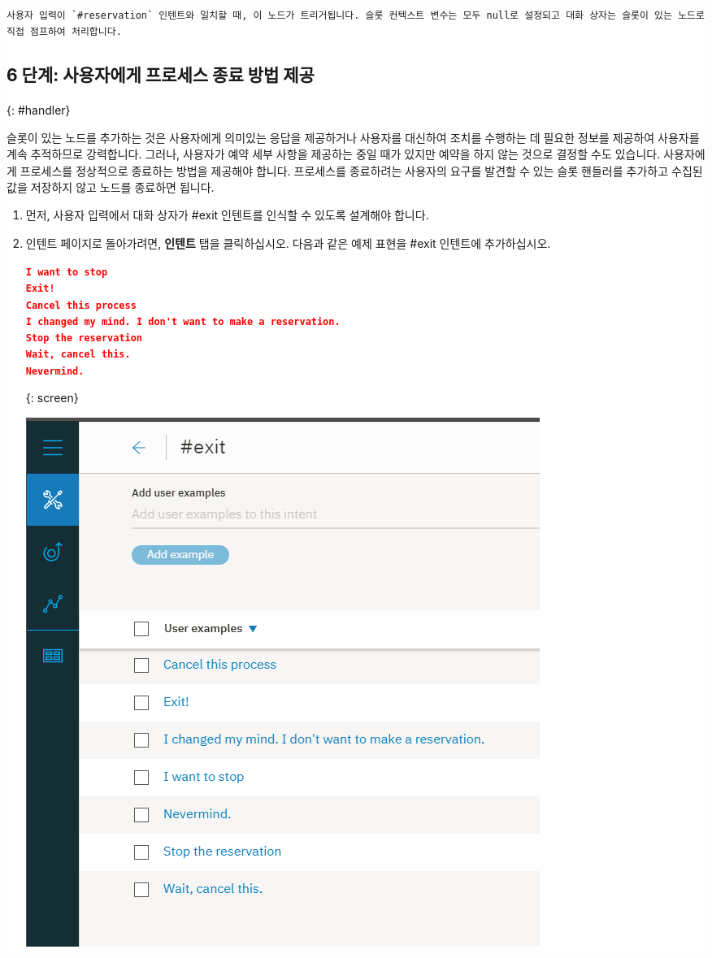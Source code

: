     사용자 입력이 `#reservation` 인텐트와 일치할 때, 이 노드가 트리거됩니다. 슬롯 컨텍스트 변수는 모두 null로 설정되고 대화 상자는 슬롯이 있는 노드로 직접 점프하여 처리합니다. 

## 6 단계: 사용자에게 프로세스 종료 방법 제공
{: #handler}

슬롯이 있는 노드를 추가하는 것은 사용자에게 의미있는 응답을 제공하거나 사용자를 대신하여 조치를 수행하는 데 필요한 정보를 제공하여 사용자를 계속 추적하므로 강력합니다. 그러나, 사용자가 예약 세부 사항을 제공하는 중일 때가 있지만 예약을 하지 않는 것으로 결정할 수도 있습니다. 사용자에게 프로세스를 정상적으로 종료하는 방법을 제공해야 합니다. 프로세스를 종료하려는 사용자의 요구를 발견할 수 있는 슬롯 핸들러를 추가하고 수집된 값을 저장하지 않고 노드를 종료하면 됩니다. 

1.  먼저, 사용자 입력에서 대화 상자가 #exit 인텐트를 인식할 수 있도록 설계해야 합니다. 

1.  인텐트 페이지로 돌아가려면, **인텐트** 탭을 클릭하십시오. 다음과 같은 예제 표현을 #exit 인텐트에 추가하십시오.

    ```json
    I want to stop
    Exit!
    Cancel this process
    I changed my mind. I don't want to make a reservation.
    Stop the reservation
    Wait, cancel this.
    Nevermind.
    ```
    {: screen}

    ![종료 인텐트 표시](images/slots-exit-intent.png)
